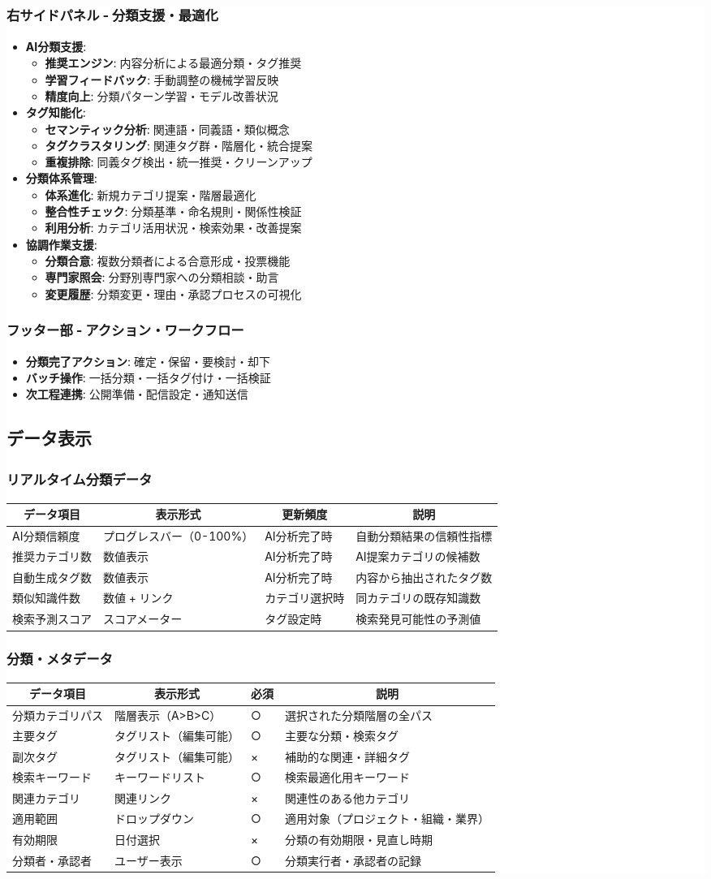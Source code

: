 ### 右サイドパネル - 分類支援・最適化
- **AI分類支援**:
  - **推奨エンジン**: 内容分析による最適分類・タグ推奨
  - **学習フィードバック**: 手動調整の機械学習反映
  - **精度向上**: 分類パターン学習・モデル改善状況
- **タグ知能化**:
  - **セマンティック分析**: 関連語・同義語・類似概念
  - **タグクラスタリング**: 関連タグ群・階層化・統合提案
  - **重複排除**: 同義タグ検出・統一推奨・クリーンアップ
- **分類体系管理**:
  - **体系進化**: 新規カテゴリ提案・階層最適化
  - **整合性チェック**: 分類基準・命名規則・関係性検証
  - **利用分析**: カテゴリ活用状況・検索効果・改善提案
- **協調作業支援**:
  - **分類合意**: 複数分類者による合意形成・投票機能
  - **専門家照会**: 分野別専門家への分類相談・助言
  - **変更履歴**: 分類変更・理由・承認プロセスの可視化

### フッター部 - アクション・ワークフロー
- **分類完了アクション**: 確定・保留・要検討・却下
- **バッチ操作**: 一括分類・一括タグ付け・一括検証
- **次工程連携**: 公開準備・配信設定・通知送信

## データ表示

### リアルタイム分類データ
| データ項目 | 表示形式 | 更新頻度 | 説明 |
|-----------|---------|----------|------|
| AI分類信頼度 | プログレスバー（0-100%） | AI分析完了時 | 自動分類結果の信頼性指標 |
| 推奨カテゴリ数 | 数値表示 | AI分析完了時 | AI提案カテゴリの候補数 |
| 自動生成タグ数 | 数値表示 | AI分析完了時 | 内容から抽出されたタグ数 |
| 類似知識件数 | 数値 + リンク | カテゴリ選択時 | 同カテゴリの既存知識数 |
| 検索予測スコア | スコアメーター | タグ設定時 | 検索発見可能性の予測値 |

### 分類・メタデータ
| データ項目 | 表示形式 | 必須 | 説明 |
|-----------|---------|------|------|
| 分類カテゴリパス | 階層表示（A>B>C） | ○ | 選択された分類階層の全パス |
| 主要タグ | タグリスト（編集可能） | ○ | 主要な分類・検索タグ |
| 副次タグ | タグリスト（編集可能） | × | 補助的な関連・詳細タグ |
| 検索キーワード | キーワードリスト | ○ | 検索最適化用キーワード |
| 関連カテゴリ | 関連リンク | × | 関連性のある他カテゴリ |
| 適用範囲 | ドロップダウン | ○ | 適用対象（プロジェクト・組織・業界） |
| 有効期限 | 日付選択 | × | 分類の有効期限・見直し時期 |
| 分類者・承認者 | ユーザー表示 | ○ | 分類実行者・承認者の記録 |
